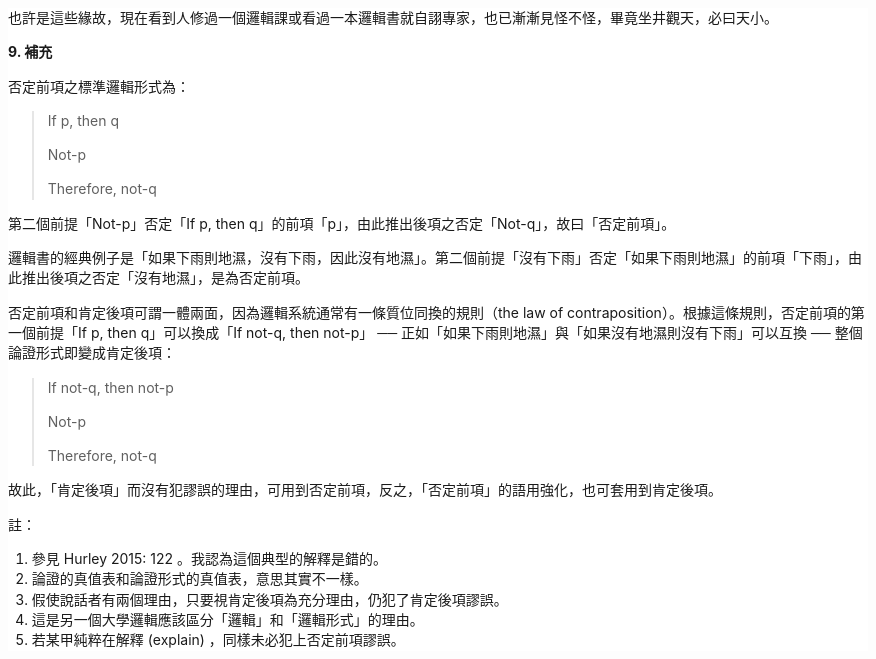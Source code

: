 也許是這些緣故，現在看到人修過一個邏輯課或看過一本邏輯書就自詡專家，也已漸漸見怪不怪，畢竟坐井觀天，必曰天小。

**9\. 補充**

否定前項之標準邏輯形式為：

> If p, then q
> 
> Not-p
> 
> Therefore, not-q

第二個前提「Not-p」否定「If p, then q」的前項「p」，由此推出後項之否定「Not-q」，故曰「否定前項」。

邏輯書的經典例子是「如果下雨則地濕，沒有下雨，因此沒有地濕」。第二個前提「沒有下雨」否定「如果下雨則地濕」的前項「下雨」，由此推出後項之否定「沒有地濕」，是為否定前項。

否定前項和肯定後項可謂一體兩面，因為邏輯系統通常有一條質位同換的規則（the law of contraposition）。根據這條規則，否定前項的第一個前提「If p, then q」可以換成「If not-q, then not-p」 ── 正如「如果下雨則地濕」與「如果沒有地濕則沒有下雨」可以互換 ── 整個論證形式即變成肯定後項：

> If not-q, then not-p
> 
> Not-p
> 
> Therefore, not-q

故此，「肯定後項」而沒有犯謬誤的理由，可用到否定前項，反之，「否定前項」的語用強化，也可套用到肯定後項。

註：

1.  參見 Hurley 2015: 122 。我認為這個典型的解釋是錯的。
2.  論證的真值表和論證形式的真值表，意思其實不一樣。
3.  假使說話者有兩個理由，只要視肯定後項為充分理由，仍犯了肯定後項謬誤。
4.  這是另一個大學邏輯應該區分「邏輯」和「邏輯形式」的理由。
5.  若某甲純粹在解釋 (explain) ，同樣未必犯上否定前項謬誤。